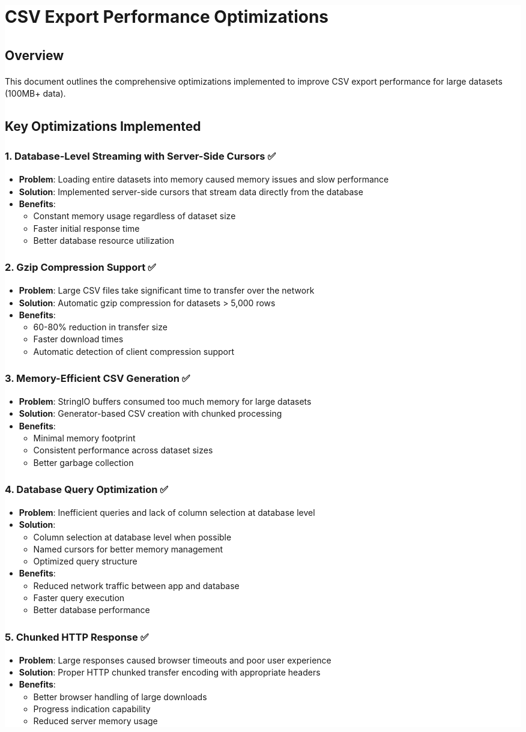 # CSV Export Performance Optimizations

## Overview
This document outlines the comprehensive optimizations implemented to improve CSV export performance for large datasets (100MB+ data).

## Key Optimizations Implemented

### 1. Database-Level Streaming with Server-Side Cursors ✅
- **Problem**: Loading entire datasets into memory caused memory issues and slow performance
- **Solution**: Implemented server-side cursors that stream data directly from the database
- **Benefits**: 
  - Constant memory usage regardless of dataset size
  - Faster initial response time
  - Better database resource utilization

### 2. Gzip Compression Support ✅
- **Problem**: Large CSV files take significant time to transfer over the network
- **Solution**: Automatic gzip compression for datasets > 5,000 rows
- **Benefits**:
  - 60-80% reduction in transfer size
  - Faster download times
  - Automatic detection of client compression support

### 3. Memory-Efficient CSV Generation ✅
- **Problem**: StringIO buffers consumed too much memory for large datasets
- **Solution**: Generator-based CSV creation with chunked processing
- **Benefits**:
  - Minimal memory footprint
  - Consistent performance across dataset sizes
  - Better garbage collection

### 4. Database Query Optimization ✅
- **Problem**: Inefficient queries and lack of column selection at database level
- **Solution**: 
  - Column selection at database level when possible
  - Named cursors for better memory management
  - Optimized query structure
- **Benefits**:
  - Reduced network traffic between app and database
  - Faster query execution
  - Better database performance

### 5. Chunked HTTP Response ✅
- **Problem**: Large responses caused browser timeouts and poor user experience
- **Solution**: Proper HTTP chunked transfer encoding with appropriate headers
- **Benefits**:
  - Better browser handling of large downloads
  - Progress indication capability
  - Reduced server memory usage
